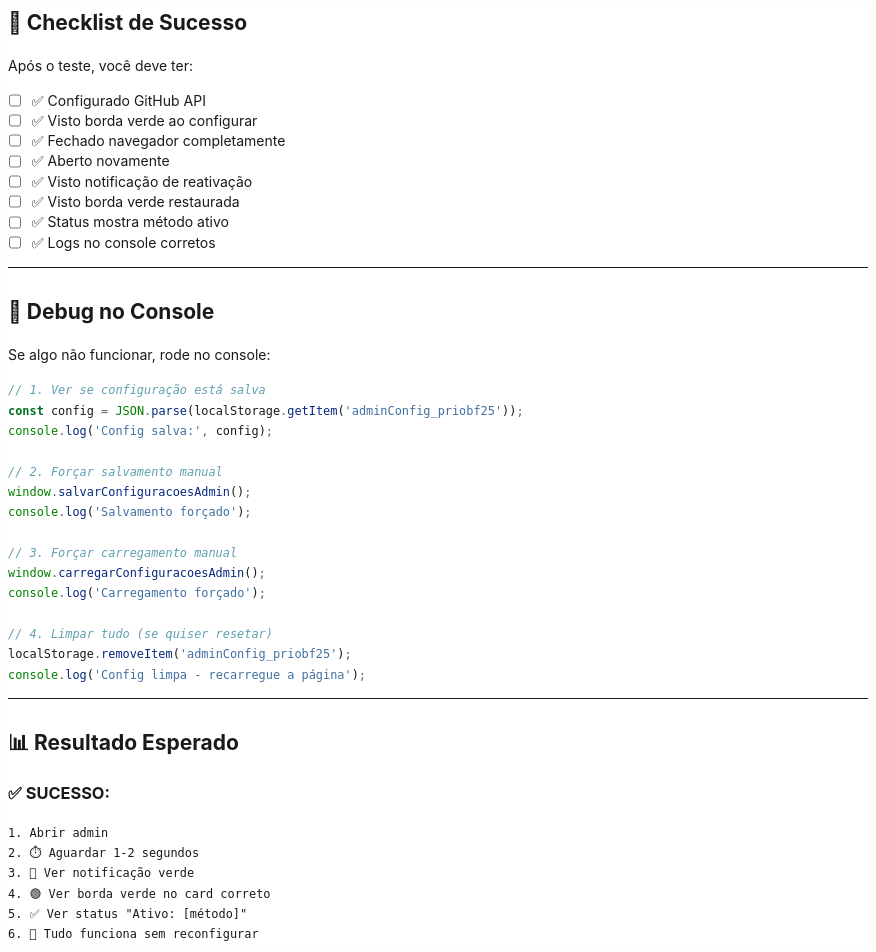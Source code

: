 
## 🎯 Checklist de Sucesso

Após o teste, você deve ter:

- [ ] ✅ Configurado GitHub API
- [ ] ✅ Visto borda verde ao configurar
- [ ] ✅ Fechado navegador completamente
- [ ] ✅ Aberto novamente
- [ ] ✅ Visto notificação de reativação
- [ ] ✅ Visto borda verde restaurada
- [ ] ✅ Status mostra método ativo
- [ ] ✅ Logs no console corretos

---

## 🔧 Debug no Console

Se algo não funcionar, rode no console:

```javascript
// 1. Ver se configuração está salva
const config = JSON.parse(localStorage.getItem('adminConfig_priobf25'));
console.log('Config salva:', config);

// 2. Forçar salvamento manual
window.salvarConfiguracoesAdmin();
console.log('Salvamento forçado');

// 3. Forçar carregamento manual
window.carregarConfiguracoesAdmin();
console.log('Carregamento forçado');

// 4. Limpar tudo (se quiser resetar)
localStorage.removeItem('adminConfig_priobf25');
console.log('Config limpa - recarregue a página');
```

---

## 📊 Resultado Esperado

### ✅ **SUCESSO:**

```
1. Abrir admin
2. ⏱️ Aguardar 1-2 segundos
3. 🎉 Ver notificação verde
4. 🟢 Ver borda verde no card correto
5. ✅ Ver status "Ativo: [método]"
6. 💾 Tudo funciona sem reconfigurar
```
